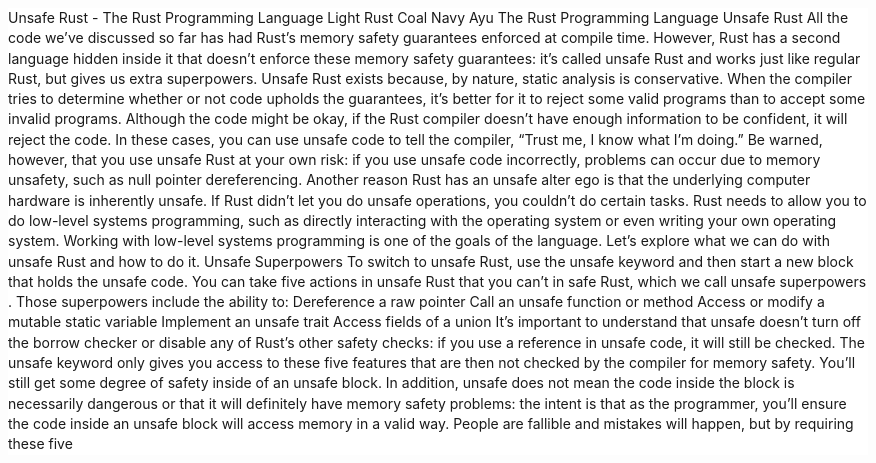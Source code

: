 Unsafe Rust - The Rust Programming Language
Light
Rust
Coal
Navy
Ayu
The Rust Programming Language
Unsafe Rust
All the code we’ve discussed so far has had Rust’s memory safety guarantees
enforced at compile time. However, Rust has a second language hidden inside it
that doesn’t enforce these memory safety guarantees: it’s called
unsafe Rust
and works just like regular Rust, but gives us extra superpowers.
Unsafe Rust exists because, by nature, static analysis is conservative. When
the compiler tries to determine whether or not code upholds the guarantees,
it’s better for it to reject some valid programs than to accept some invalid
programs. Although the code
might
be okay, if the Rust compiler doesn’t have
enough information to be confident, it will reject the code. In these cases,
you can use unsafe code to tell the compiler, “Trust me, I know what I’m
doing.” Be warned, however, that you use unsafe Rust at your own risk: if you
use unsafe code incorrectly, problems can occur due to memory unsafety, such as
null pointer dereferencing.
Another reason Rust has an unsafe alter ego is that the underlying computer
hardware is inherently unsafe. If Rust didn’t let you do unsafe operations, you
couldn’t do certain tasks. Rust needs to allow you to do low-level systems
programming, such as directly interacting with the operating system or even
writing your own operating system. Working with low-level systems programming
is one of the goals of the language. Let’s explore what we can do with unsafe
Rust and how to do it.
Unsafe Superpowers
To switch to unsafe Rust, use the
unsafe
keyword and then start a new block
that holds the unsafe code. You can take five actions in unsafe Rust that you
can’t in safe Rust, which we call
unsafe superpowers
. Those superpowers
include the ability to:
Dereference a raw pointer
Call an unsafe function or method
Access or modify a mutable static variable
Implement an unsafe trait
Access fields of a
union
It’s important to understand that
unsafe
doesn’t turn off the borrow checker
or disable any of Rust’s other safety checks: if you use a reference in unsafe
code, it will still be checked. The
unsafe
keyword only gives you access to
these five features that are then not checked by the compiler for memory
safety. You’ll still get some degree of safety inside of an unsafe block.
In addition,
unsafe
does not mean the code inside the block is necessarily
dangerous or that it will definitely have memory safety problems: the intent is
that as the programmer, you’ll ensure the code inside an
unsafe
block will
access memory in a valid way.
People are fallible and mistakes will happen, but by requiring these five